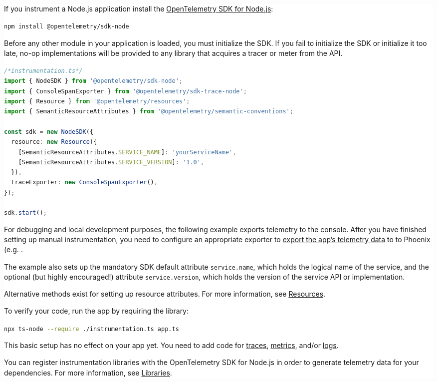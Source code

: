 If you instrument a Node.js application install the [OpenTelemetry SDK for Node.js](https://www.npmjs.com/package/@opentelemetry/sdk-node):

```shell
npm install @opentelemetry/sdk-node
```

Before any other module in your application is loaded, you must initialize the SDK. If you fail to initialize the SDK or initialize it too late, no-op implementations will be provided to any library that acquires a tracer or meter from the API.

```ts
/*instrumentation.ts*/
import { NodeSDK } from '@opentelemetry/sdk-node';
import { ConsoleSpanExporter } from '@opentelemetry/sdk-trace-node';
import { Resource } from '@opentelemetry/resources';
import { SemanticResourceAttributes } from '@opentelemetry/semantic-conventions';

const sdk = new NodeSDK({
  resource: new Resource({
    [SemanticResourceAttributes.SERVICE_NAME]: 'yourServiceName',
    [SemanticResourceAttributes.SERVICE_VERSION]: '1.0',
  }),
  traceExporter: new ConsoleSpanExporter(),
});

sdk.start();
```

For debugging and local development purposes, the following example exports telemetry to the console. After you have finished setting up manual instrumentation, you need to configure an appropriate exporter to [export the app’s telemetry data](https://opentelemetry.io/docs/languages/js/exporters/) to to Phoenix (e.g. .

The example also sets up the mandatory SDK default attribute `service.name`, which holds the logical name of the service, and the optional (but highly encouraged!) attribute `service.version`, which holds the version of the service API or implementation.

Alternative methods exist for setting up resource attributes. For more information, see [Resources](https://opentelemetry.io/docs/languages/js/resources/).

To verify your code, run the app by requiring the library:



```sh
npx ts-node --require ./instrumentation.ts app.ts
```

This basic setup has no effect on your app yet. You need to add code for [traces](https://opentelemetry.io/docs/languages/js/instrumentation/#traces), [metrics](https://opentelemetry.io/docs/languages/js/instrumentation/#metrics), and/or [logs](https://opentelemetry.io/docs/languages/js/instrumentation/#logs).

You can register instrumentation libraries with the OpenTelemetry SDK for Node.js in order to generate telemetry data for your dependencies. For more information, see [Libraries](https://opentelemetry.io/docs/languages/js/libraries/).
